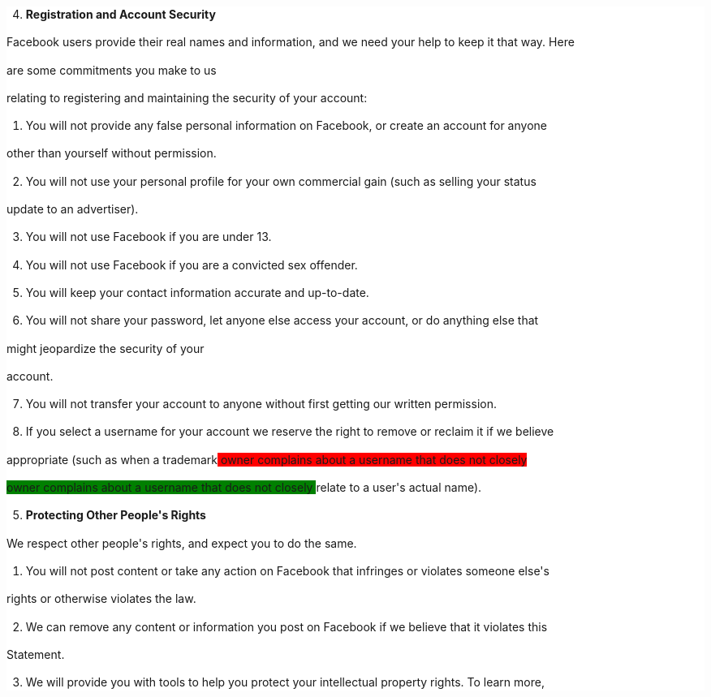 4. **Registration and Account Security**

Facebook users provide their real names and information, and we need your help to keep it that way. Here<span style="background-color: green;"> </span><span style="background-color: red;">

</span>are some commitments you make to us<span style="background-color: red;"> </span><span style="background-color: green;">

</span>relating to registering and maintaining the security of your account:

1. You will not provide any false personal information on Facebook, or create an account for anyone<span style="background-color: green;"> </span><span style="background-color: red;">

</span>other than yourself without permission.

2. You will not use your personal profile for your own commercial gain (such as selling your status<span style="background-color: green;"> </span><span style="background-color: red;">

</span>update to an advertiser).

3. You will not use Facebook if you are under 13.

4. You will not use Facebook if you are a convicted sex offender.

5. You will keep your contact information accurate and up-to-date.

6. You will not share your password, let anyone else access your account, or do anything else that<span style="background-color: green;"> </span><span style="background-color: red;">

</span>might jeopardize the security of your<span style="background-color: red;"> </span><span style="background-color: green;">

</span>account.

7. You will not transfer your account to anyone without first getting our written permission.

8. If you select a username for your account we reserve the right to remove or reclaim it if we believe<span style="background-color: green;"> </span><span style="background-color: red;">

</span>appropriate (such as when a trademark<span style="background-color: red;"> owner complains about a username that does not closely</span>

<span style="background-color: green;">owner complains about a username that does not closely </span>relate to a user's actual name).

5. **Protecting Other People's Rights**

We respect other people's rights, and expect you to do the same.

1. You will not post content or take any action on Facebook that infringes or violates someone else's<span style="background-color: green;"> </span><span style="background-color: red;">

</span>rights or otherwise violates the law.

2. We can remove any content or information you post on Facebook if we believe that it violates this<span style="background-color: green;"> </span><span style="background-color: red;">

</span>Statement.

3. We will provide you with tools to help you protect your intellectual property rights. To learn more,<span style="background-color: green;"> </span><span style="background-color: red;">
